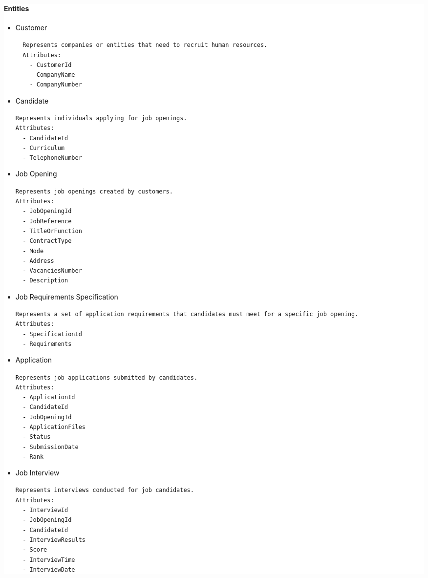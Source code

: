 #### Entities
- Customer

        Represents companies or entities that need to recruit human resources.
        Attributes:
          - CustomerId
          - CompanyName
          - CompanyNumber

- Candidate

      Represents individuals applying for job openings.
      Attributes:
        - CandidateId
        - Curriculum
        - TelephoneNumber

- Job Opening

      Represents job openings created by customers.
      Attributes:
        - JobOpeningId
        - JobReference
        - TitleOrFunction
        - ContractType
        - Mode
        - Address
        - VacanciesNumber
        - Description

- Job Requirements Specification
  
      Represents a set of application requirements that candidates must meet for a specific job opening.
      Attributes:
        - SpecificationId
        - Requirements

- Application

      Represents job applications submitted by candidates.
      Attributes:
        - ApplicationId
        - CandidateId
        - JobOpeningId
        - ApplicationFiles
        - Status
        - SubmissionDate
        - Rank

- Job Interview

      Represents interviews conducted for job candidates.
      Attributes:
        - InterviewId
        - JobOpeningId
        - CandidateId
        - InterviewResults
        - Score
        - InterviewTime
        - InterviewDate
